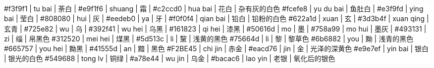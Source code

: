 #f3f9f1 | tu bai        | 荼白   |
#e9f1f6 | shuang        | 霜     |
#c2ccd0 | hua bai       | 花白   | 杂有灰的白色
#fcefe8 | yu du bai     | 鱼肚白 |
#e3f9fd | ying bai      | 莹白   |
#808080 | hui           | 灰     |
#eedeb0 | ya            | 牙     |
#f0f0f4 | qian bai      | 铅白   | 铅粉的白色
#622a1d | xuan          | 玄     |
#3d3b4f | xuan qing     | 玄青   |
#725e82 | wu            | 乌     |
#392f41 | wu hei        | 乌黑   |
#161823 | qi hei        | 漆黑   |
#50616d | mo            | 墨     |
#758a99 | mo hui        | 墨灰   |
#493131 | zi            | 缁     | 帛黑色
#312520 | mei hei       | 煤黑   |
#5d513c | li            | 黧     | 浅黄的黑色
#75664d | li            | 黎     | 黎草色
#6b6882 | you           | 黝     | 浅青的黑色
#665757 | you hei       | 黝黑   |
#41555d | an            | 黯     | 黑色
#F2BE45 | chi jin       | 赤金   |
#eacd76 | jin           | 金     | 光泽的深黄色
#e9e7ef | yin bai       | 银白   | 银光的白色
#549688 | tong lv       | 铜绿   |
#a78e44 | wu jin        | 乌金   |
#bacac6 | lao yin       | 老银   | 氧化后的银色